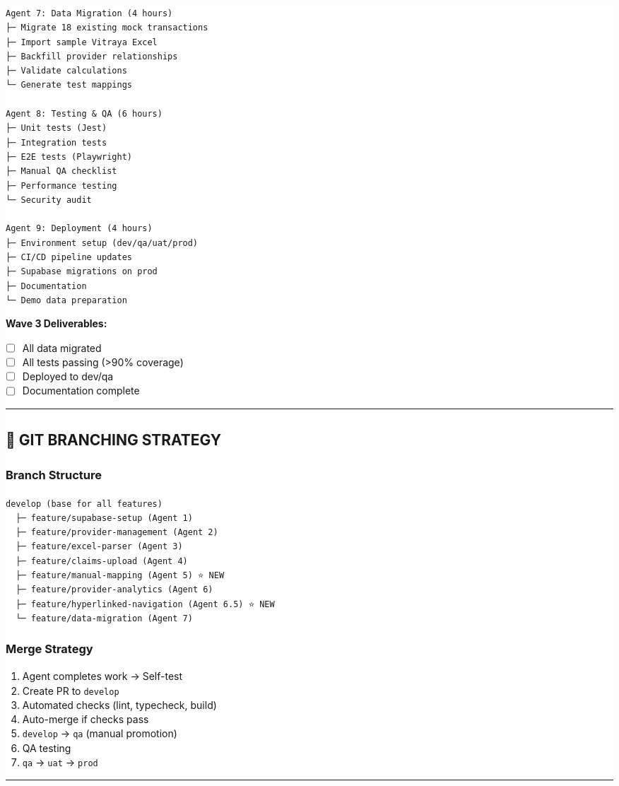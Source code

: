 ```
Agent 7: Data Migration (4 hours)
├─ Migrate 18 existing mock transactions
├─ Import sample Vitraya Excel
├─ Backfill provider relationships
├─ Validate calculations
└─ Generate test mappings

Agent 8: Testing & QA (6 hours)
├─ Unit tests (Jest)
├─ Integration tests
├─ E2E tests (Playwright)
├─ Manual QA checklist
├─ Performance testing
└─ Security audit

Agent 9: Deployment (4 hours)
├─ Environment setup (dev/qa/uat/prod)
├─ CI/CD pipeline updates
├─ Supabase migrations on prod
├─ Documentation
└─ Demo data preparation
```

**Wave 3 Deliverables:**
- [ ] All data migrated
- [ ] All tests passing (>90% coverage)
- [ ] Deployed to dev/qa
- [ ] Documentation complete

---

## 🌳 GIT BRANCHING STRATEGY

### Branch Structure
```
develop (base for all features)
  ├─ feature/supabase-setup (Agent 1)
  ├─ feature/provider-management (Agent 2)
  ├─ feature/excel-parser (Agent 3)
  ├─ feature/claims-upload (Agent 4)
  ├─ feature/manual-mapping (Agent 5) ⭐ NEW
  ├─ feature/provider-analytics (Agent 6)
  ├─ feature/hyperlinked-navigation (Agent 6.5) ⭐ NEW
  └─ feature/data-migration (Agent 7)
```

### Merge Strategy
1. Agent completes work → Self-test
2. Create PR to `develop`
3. Automated checks (lint, typecheck, build)
4. Auto-merge if checks pass
5. `develop` → `qa` (manual promotion)
6. QA testing
7. `qa` → `uat` → `prod`

---